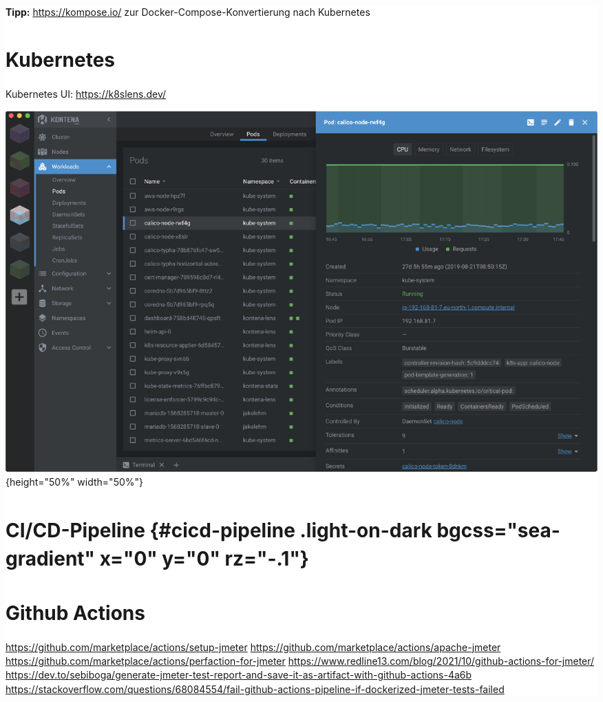 **Tipp:** <https://kompose.io/> zur Docker-Compose-Konvertierung nach Kubernetes



# Kubernetes

Kubernetes UI: <https://k8slens.dev/>

![](assets/header-lens.png){height="50%" width="50%"}



# CI/CD-Pipeline {#cicd-pipeline .light-on-dark bgcss="sea-gradient" x="0" y="0" rz="-.1"}



# Github Actions

https://github.com/marketplace/actions/setup-jmeter
https://github.com/marketplace/actions/apache-jmeter
https://github.com/marketplace/actions/perfaction-for-jmeter
https://www.redline13.com/blog/2021/10/github-actions-for-jmeter/
https://dev.to/sebiboga/generate-jmeter-test-report-and-save-it-as-artifact-with-github-actions-4a6b
https://stackoverflow.com/questions/68084554/fail-github-actions-pipeline-if-dockerized-jmeter-tests-failed
